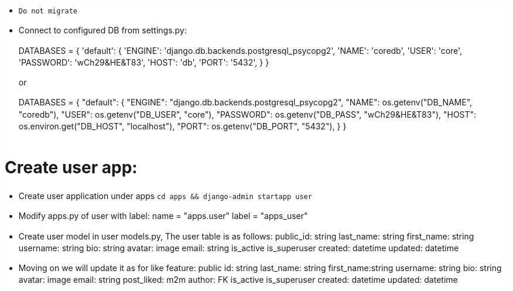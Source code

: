 * `Do not migrate`

* Connect to configured DB from settings.py:
    
    DATABASES = {
        'default': {
            'ENGINE': 'django.db.backends.postgresql_psycopg2',
            'NAME': 'coredb',
            'USER': 'core',
            'PASSWORD': 'wCh29&HE&T83',
            'HOST': 'db',
            'PORT': '5432',
        }
    }

    or

    DATABASES = {
    "default": {
        "ENGINE": "django.db.backends.postgresql_psycopg2",
        "NAME": os.getenv("DB_NAME", "coredb"),
        "USER": os.getenv("DB_USER", "core"),
        "PASSWORD": os.getenv("DB_PASS", "wCh29&HE&T83"),
        "HOST": os.environ.get("DB_HOST", "localhost"),
        "PORT": os.getenv("DB_PORT", "5432"),
        }
    }

# Create user app:

* Create user application under apps
    `cd apps && django-admin startapp user`

* Modify apps.py of user with label:
    name = "apps.user"
    label = "apps_user"

* Create user model in user models.py, The user table is as follows:
    public_id: string
    last_name: string
    first_name: string
    username: string
    bio: string
    avatar: image
    email: string
    is_active
    is_superuser
    created: datetime
    updated: datetime

* Moving on we will update it as for like feature:
    public id: string
    last_name: string
    first_name:string
    username: string
    bio: string
    avatar: image
    email: string
    post_liked: m2m
    author: FK<User>
    is_active
    is_superuser
    created: datetime
    updated: datetime
